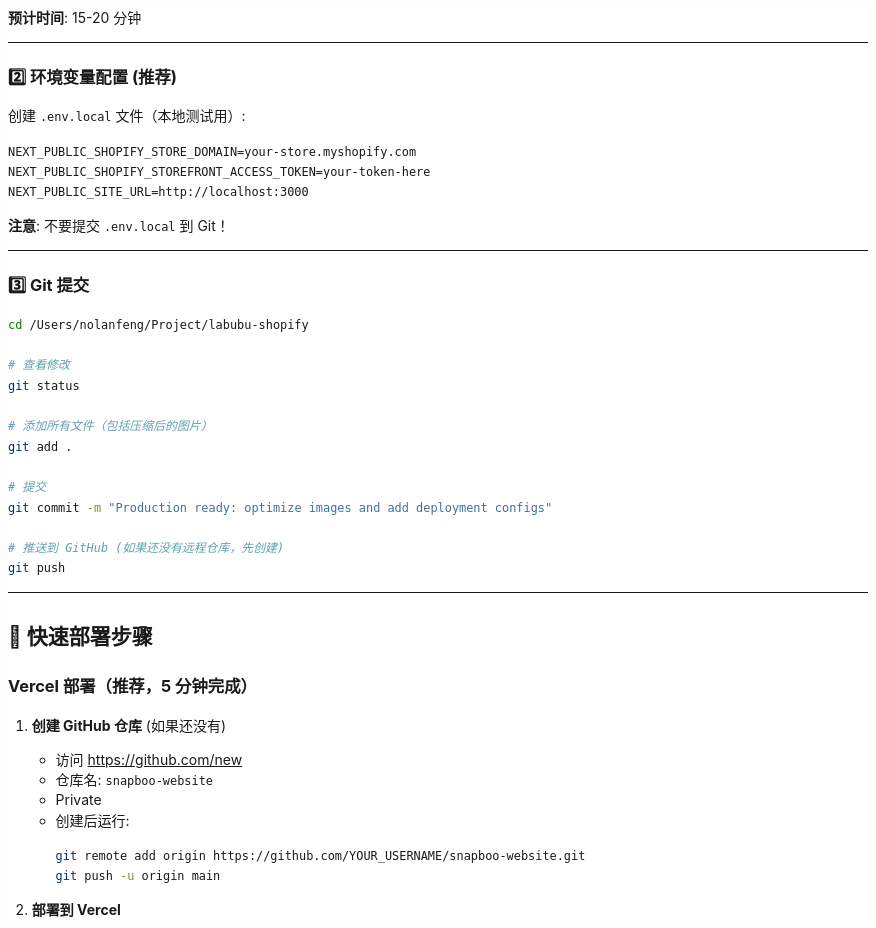 **预计时间**: 15-20 分钟

---

### 2️⃣ 环境变量配置 (推荐)

创建 `.env.local` 文件（本地测试用）:

```env
NEXT_PUBLIC_SHOPIFY_STORE_DOMAIN=your-store.myshopify.com
NEXT_PUBLIC_SHOPIFY_STOREFRONT_ACCESS_TOKEN=your-token-here
NEXT_PUBLIC_SITE_URL=http://localhost:3000
```

**注意**: 不要提交 `.env.local` 到 Git！

---

### 3️⃣ Git 提交

```bash
cd /Users/nolanfeng/Project/labubu-shopify

# 查看修改
git status

# 添加所有文件（包括压缩后的图片）
git add .

# 提交
git commit -m "Production ready: optimize images and add deployment configs"

# 推送到 GitHub (如果还没有远程仓库，先创建)
git push
```

---

## 🎯 快速部署步骤

### Vercel 部署（推荐，5 分钟完成）

1. **创建 GitHub 仓库** (如果还没有)

   - 访问 https://github.com/new
   - 仓库名: `snapboo-website`
   - Private
   - 创建后运行:
     ```bash
     git remote add origin https://github.com/YOUR_USERNAME/snapboo-website.git
     git push -u origin main
     ```

2. **部署到 Vercel**
